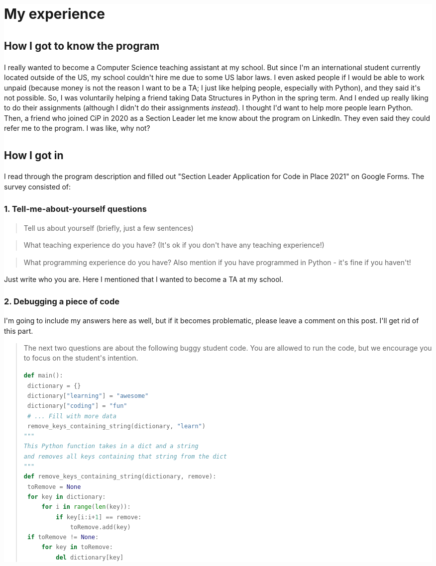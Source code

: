 # My experience

## How I got to know the program

I really wanted to become a Computer Science teaching assistant at my school. But since I'm an international student currently located outside of the US, my school couldn't hire me due to some US labor laws. I even asked people if I would be able to work unpaid (because money is not the reason I want to be a TA; I just like helping people, especially with Python), and they said it's not possible. So, I was voluntarily helping a friend taking Data Structures in Python in the spring term. And I ended up really liking to do their assignments (although I didn't do their assignments *instead*). I thought I'd want to help more people learn Python. Then, a friend who joined CiP in 2020 as a Section Leader let me know about the program on LinkedIn. They even said they could refer me to the program. I was like, why not?

## How I got in

I read through the program description and filled out "Section Leader Application for Code in Place 2021" on Google Forms. The survey consisted of:

### 1. Tell-me-about-yourself questions

> Tell us about yourself (briefly, just a few sentences)

> What teaching experience do you have? (It's ok if you don't have any teaching experience!)

> What programming experience do you have? Also mention if you have programmed in Python - it's fine if you haven't!

Just write who you are. Here I mentioned that I wanted to become a TA at my school.

### 2. Debugging a piece of code

I'm going to include my answers here as well, but if it becomes problematic, please leave a comment on this post. I'll get rid of this part.

> The next two questions are about the following buggy student code. You are allowed to run the code, but we encourage you to focus on the student's intention.
>
> ```python
> def main():
>  dictionary = {}
>  dictionary["learning"] = "awesome"
>  dictionary["coding"] = "fun"
>  # ... Fill with more data
>  remove_keys_containing_string(dictionary, "learn")
> """
> This Python function takes in a dict and a string
> and removes all keys containing that string from the dict
> """
> def remove_keys_containing_string(dictionary, remove):
>  toRemove = None
>  for key in dictionary:
>      for i in range(len(key)):
>          if key[i:i+1] == remove:
>              toRemove.add(key)
>  if toRemove != None:  
>      for key in toRemove:
>          del dictionary[key]
> ```
